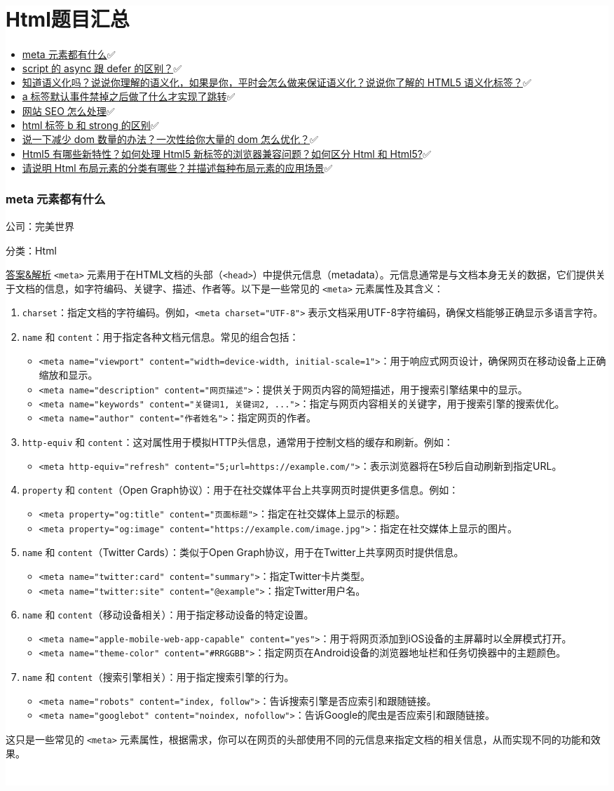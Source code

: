 # Html题目汇总

- [meta 元素都有什么](#meta-元素都有什么)✅
- [script 的 async 跟 defer 的区别？](#script-的-async-跟-defer-的区别)✅
- [知道语义化吗？说说你理解的语义化，如果是你，平时会怎么做来保证语义化？说说你了解的 HTML5 语义化标签？](#知道语义化吗说说你理解的语义化如果是你平时会怎么做来保证语义化说说你了解的-html5-语义化标签)✅
- [a 标签默认事件禁掉之后做了什么才实现了跳转](#a-标签默认事件禁掉之后做了什么才实现了跳转)✅
- [网站 SEO 怎么处理](#网站-seo-怎么处理)✅
- [html 标签 b 和 strong 的区别](#html-标签-b-和-strong-的区别)✅
- [说一下减少 dom 数量的办法？一次性给你大量的 dom 怎么优化？](#说一下减少-dom-数量的办法一次性给你大量的-dom-怎么优化)✅
- [Html5 有哪些新特性？如何处理 Html5 新标签的浏览器兼容问题？如何区分 Html 和 Html5?](#html5-有哪些新特性如何处理-html5-新标签的浏览器兼容问题如何区分-html-和-html5)✅
- [请说明 Html 布局元素的分类有哪些？并描述每种布局元素的应用场景](#请说明-html-布局元素的分类有哪些并描述每种布局元素的应用场景)✅

### meta 元素都有什么 

公司：完美世界

分类：Html

[答案&解析](https://github.com/lgwebdream/FE-Interview/issues/364)
`<meta>` 元素用于在HTML文档的头部（`<head>`）中提供元信息（metadata）。元信息通常是与文档本身无关的数据，它们提供关于文档的信息，如字符编码、关键字、描述、作者等。以下是一些常见的 `<meta>` 元素属性及其含义：

1. `charset`：指定文档的字符编码。例如，`<meta charset="UTF-8">` 表示文档采用UTF-8字符编码，确保文档能够正确显示多语言字符。

2. `name` 和 `content`：用于指定各种文档元信息。常见的组合包括：
   - `<meta name="viewport" content="width=device-width, initial-scale=1">`：用于响应式网页设计，确保网页在移动设备上正确缩放和显示。
   - `<meta name="description" content="网页描述">`：提供关于网页内容的简短描述，用于搜索引擎结果中的显示。
   - `<meta name="keywords" content="关键词1, 关键词2, ...">`：指定与网页内容相关的关键字，用于搜索引擎的搜索优化。
   - `<meta name="author" content="作者姓名">`：指定网页的作者。

3. `http-equiv` 和 `content`：这对属性用于模拟HTTP头信息，通常用于控制文档的缓存和刷新。例如：
   - `<meta http-equiv="refresh" content="5;url=https://example.com/">`：表示浏览器将在5秒后自动刷新到指定URL。

4. `property` 和 `content`（Open Graph协议）：用于在社交媒体平台上共享网页时提供更多信息。例如：
   - `<meta property="og:title" content="页面标题">`：指定在社交媒体上显示的标题。
   - `<meta property="og:image" content="https://example.com/image.jpg">`：指定在社交媒体上显示的图片。

5. `name` 和 `content`（Twitter Cards）：类似于Open Graph协议，用于在Twitter上共享网页时提供信息。
   - `<meta name="twitter:card" content="summary">`：指定Twitter卡片类型。
   - `<meta name="twitter:site" content="@example">`：指定Twitter用户名。

6. `name` 和 `content`（移动设备相关）：用于指定移动设备的特定设置。
   - `<meta name="apple-mobile-web-app-capable" content="yes">`：用于将网页添加到iOS设备的主屏幕时以全屏模式打开。
   - `<meta name="theme-color" content="#RRGGBB">`：指定网页在Android设备的浏览器地址栏和任务切换器中的主题颜色。

7. `name` 和 `content`（搜索引擎相关）：用于指定搜索引擎的行为。
   - `<meta name="robots" content="index, follow">`：告诉搜索引擎是否应索引和跟随链接。
   - `<meta name="googlebot" content="noindex, nofollow">`：告诉Google的爬虫是否应索引和跟随链接。

这只是一些常见的 `<meta>` 元素属性，根据需求，你可以在网页的头部使用不同的元信息来指定文档的相关信息，从而实现不同的功能和效果。

<br/>
